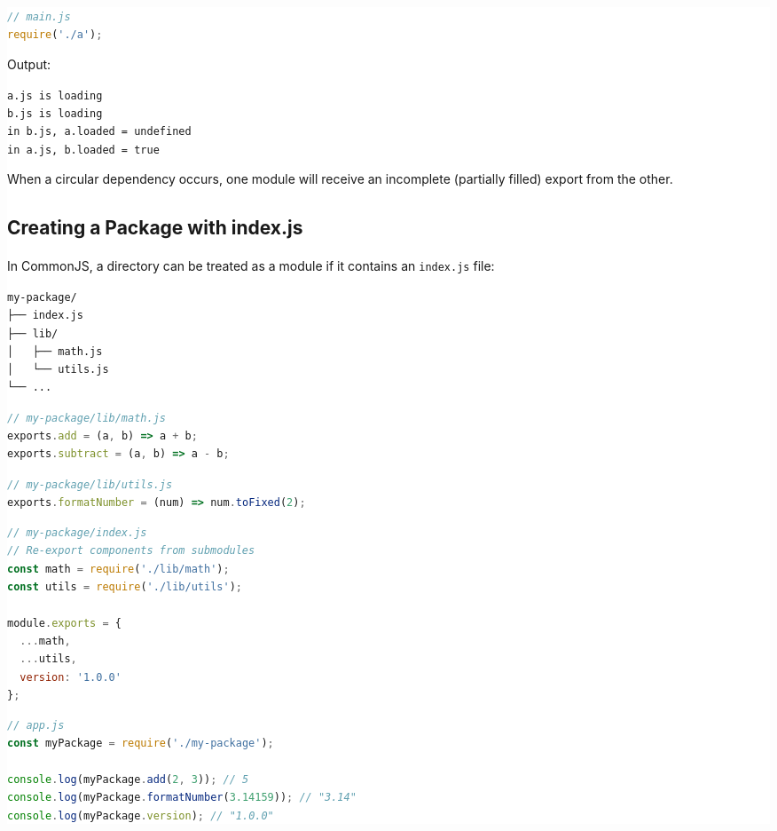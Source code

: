 ```javascript
// main.js
require('./a');
```

Output:
```
a.js is loading
b.js is loading
in b.js, a.loaded = undefined
in a.js, b.loaded = true
```

When a circular dependency occurs, one module will receive an incomplete (partially filled) export from the other.

## Creating a Package with index.js

In CommonJS, a directory can be treated as a module if it contains an `index.js` file:

```
my-package/
├── index.js
├── lib/
│   ├── math.js
│   └── utils.js
└── ...
```

```javascript
// my-package/lib/math.js
exports.add = (a, b) => a + b;
exports.subtract = (a, b) => a - b;
```

```javascript
// my-package/lib/utils.js
exports.formatNumber = (num) => num.toFixed(2);
```

```javascript
// my-package/index.js
// Re-export components from submodules
const math = require('./lib/math');
const utils = require('./lib/utils');

module.exports = {
  ...math,
  ...utils,
  version: '1.0.0'
};
```

```javascript
// app.js
const myPackage = require('./my-package');

console.log(myPackage.add(2, 3)); // 5
console.log(myPackage.formatNumber(3.14159)); // "3.14"
console.log(myPackage.version); // "1.0.0"
```
